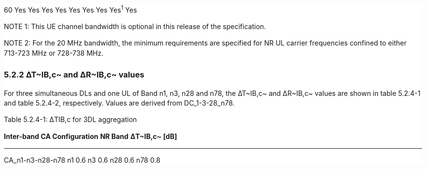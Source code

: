 <td>60</td>
<td></td>
<td>Yes</td>
<td>Yes</td>
<td>Yes</td>
<td></td>
<td></td>
<td>Yes</td>
<td>Yes</td>
<td>Yes</td>
<td>Yes</td>
<td>Yes<sup>1</sup></td>
<td>Yes</td>
<td></td>
</tr>
<tr class="odd">
<td><p>NOTE 1: This UE channel bandwidth is optional in this release of the specification.</p>
<p>NOTE 2: For the 20 MHz bandwidth, the minimum requirements are specified for NR UL carrier frequencies confined to either 713-723 MHz or 728-738 MHz.</p></td>
<td></td>
<td></td>
<td></td>
<td></td>
<td></td>
<td></td>
<td></td>
<td></td>
<td></td>
<td></td>
<td></td>
<td></td>
<td></td>
<td></td>
<td></td>
<td></td>
</tr>
</tbody>
</table>

### 5.2.2 ∆T~IB,c~ and ∆R~IB,c~ values

For three simultaneous DLs and one UL of Band n1, n3, n28 and n78, the
∆T~IB,c~ and ∆R~IB,c~ values are shown in table 5.2.4-1 and table
5.2.4-2, respectively. Values are derived from DC\_1-3-28\_n78.

Table 5.2.4-1: ΔTIB,c for 3DL aggregation

  **Inter-band CA Configuration**   **NR Band**   **ΔT~IB,c~ \[dB\]**
  --------------------------------- ------------- ---------------------
  CA\_n1-n3-n28-n78                 n1            0.6
                                    n3            0.6
                                    n28           0.6
                                    n78           0.8
